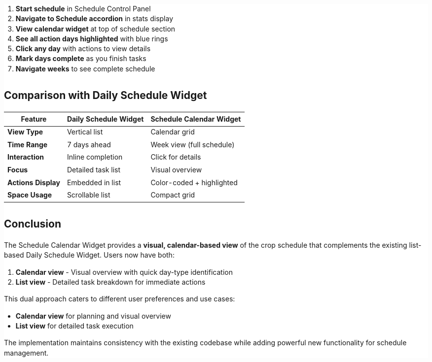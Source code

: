 1. **Start schedule** in Schedule Control Panel
2. **Navigate to Schedule accordion** in stats display
3. **View calendar widget** at top of schedule section
4. **See all action days highlighted** with blue rings
5. **Click any day** with actions to view details
6. **Mark days complete** as you finish tasks
7. **Navigate weeks** to see complete schedule

## Comparison with Daily Schedule Widget

| Feature | Daily Schedule Widget | Schedule Calendar Widget |
|---------|----------------------|-------------------------|
| **View Type** | Vertical list | Calendar grid |
| **Time Range** | 7 days ahead | Week view (full schedule) |
| **Interaction** | Inline completion | Click for details |
| **Focus** | Detailed task list | Visual overview |
| **Actions Display** | Embedded in list | Color-coded + highlighted |
| **Space Usage** | Scrollable list | Compact grid |

## Conclusion

The Schedule Calendar Widget provides a **visual, calendar-based view** of the crop schedule that complements the existing list-based Daily Schedule Widget. Users now have both:

1. **Calendar view** - Visual overview with quick day-type identification
2. **List view** - Detailed task breakdown for immediate actions

This dual approach caters to different user preferences and use cases:
- **Calendar view** for planning and visual overview
- **List view** for detailed task execution

The implementation maintains consistency with the existing codebase while adding powerful new functionality for schedule management. 